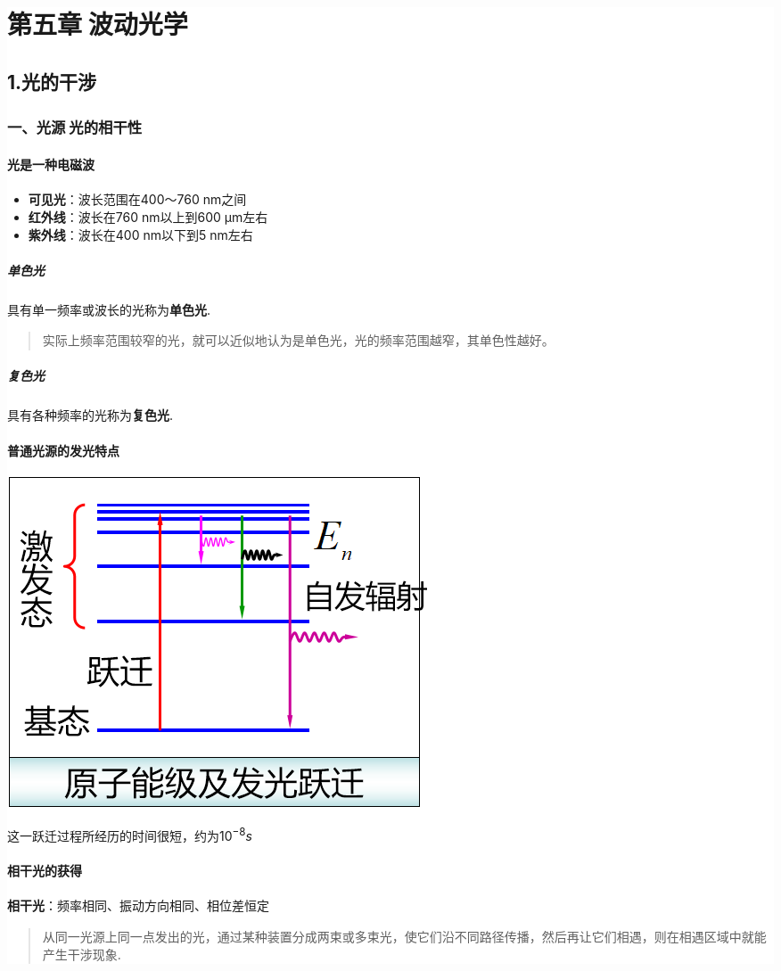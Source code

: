 # 第五章   波动光学

## 1.光的干涉

### 一、光源 光的相干性 

#### 光是一种电磁波

- **可见光**：波长范围在400～760 nm之间
- **红外线**：波长在760 nm以上到600 μm左右
- **紫外线**：波长在400 nm以下到5 nm左右

##### 单色光

具有单一频率或波长的光称为**单色光**.

> 实际上频率范围较窄的光，就可以近似地认为是单色光，光的频率范围越窄，其单色性越好。

##### 复色光

具有各种频率的光称为**复色光**.

#### 普通光源的发光特点

![image-20231027005259588](img/image-20231027005259588.png)

这一跃迁过程所经历的时间很短，约为$10^{-8}s$

#### 相干光的获得

**相干光**：频率相同、振动方向相同、相位差恒定

> 从同一光源上同一点发出的光，通过某种装置分成两束或多束光，使它们沿不同路径传播，然后再让它们相遇，则在相遇区域中就能产生干涉现象. 
